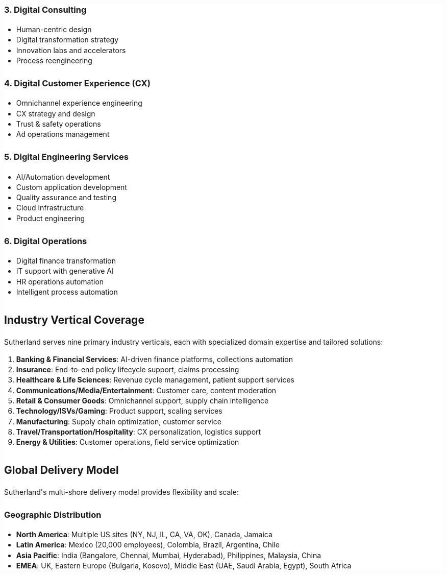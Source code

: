 ### 3. Digital Consulting
- Human-centric design
- Digital transformation strategy
- Innovation labs and accelerators
- Process reengineering

### 4. Digital Customer Experience (CX)
- Omnichannel experience engineering
- CX strategy and design
- Trust & safety operations
- Ad operations management

### 5. Digital Engineering Services
- AI/Automation development
- Custom application development
- Quality assurance and testing
- Cloud infrastructure
- Product engineering

### 6. Digital Operations
- Digital finance transformation
- IT support with generative AI
- HR operations automation
- Intelligent process automation

## Industry Vertical Coverage

Sutherland serves nine primary industry verticals, each with specialized domain expertise and tailored solutions:

1. **Banking & Financial Services**: AI-driven finance platforms, collections automation
2. **Insurance**: End-to-end policy lifecycle support, claims processing
3. **Healthcare & Life Sciences**: Revenue cycle management, patient support services
4. **Communications/Media/Entertainment**: Customer care, content moderation
5. **Retail & Consumer Goods**: Omnichannel support, supply chain intelligence
6. **Technology/ISVs/Gaming**: Product support, scaling services
7. **Manufacturing**: Supply chain optimization, customer service
8. **Travel/Transportation/Hospitality**: CX personalization, logistics support
9. **Energy & Utilities**: Customer operations, field service optimization

## Global Delivery Model

Sutherland's multi-shore delivery model provides flexibility and scale:

### Geographic Distribution
- **North America**: Multiple US sites (NY, NJ, IL, CA, VA, OK), Canada, Jamaica
- **Latin America**: Mexico (20,000 employees), Colombia, Brazil, Argentina, Chile
- **Asia Pacific**: India (Bangalore, Chennai, Mumbai, Hyderabad), Philippines, Malaysia, China
- **EMEA**: UK, Eastern Europe (Bulgaria, Kosovo), Middle East (UAE, Saudi Arabia, Egypt), South Africa
